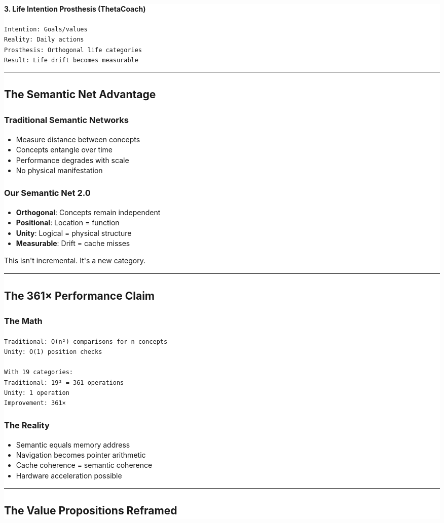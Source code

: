 #### 3. Life Intention Prosthesis (ThetaCoach)
```
Intention: Goals/values
Reality: Daily actions
Prosthesis: Orthogonal life categories
Result: Life drift becomes measurable
```

---

## The Semantic Net Advantage

### Traditional Semantic Networks
- Measure distance between concepts
- Concepts entangle over time
- Performance degrades with scale
- No physical manifestation

### Our Semantic Net 2.0
- **Orthogonal**: Concepts remain independent
- **Positional**: Location = function
- **Unity**: Logical = physical structure
- **Measurable**: Drift = cache misses

This isn't incremental. It's a new category.

---

## The 361× Performance Claim

### The Math
```
Traditional: O(n²) comparisons for n concepts
Unity: O(1) position checks

With 19 categories:
Traditional: 19² = 361 operations
Unity: 1 operation
Improvement: 361×
```

### The Reality
- Semantic equals memory address
- Navigation becomes pointer arithmetic
- Cache coherence = semantic coherence
- Hardware acceleration possible

---

## The Value Propositions Reframed
